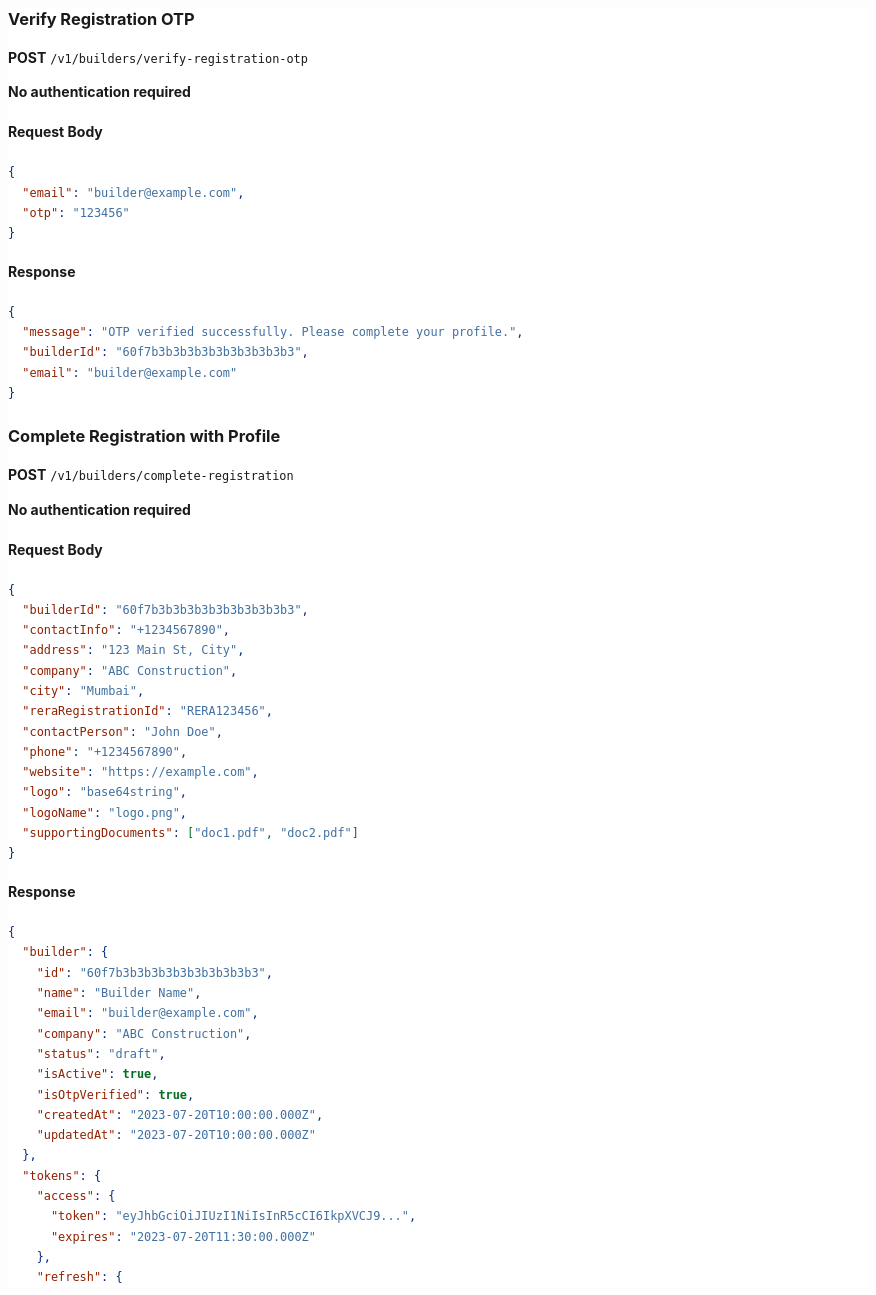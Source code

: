 ### Verify Registration OTP
**POST** `/v1/builders/verify-registration-otp`

**No authentication required**

#### Request Body
```json
{
  "email": "builder@example.com",
  "otp": "123456"
}
```

#### Response
```json
{
  "message": "OTP verified successfully. Please complete your profile.",
  "builderId": "60f7b3b3b3b3b3b3b3b3b3b3",
  "email": "builder@example.com"
}
```

### Complete Registration with Profile
**POST** `/v1/builders/complete-registration`

**No authentication required**

#### Request Body
```json
{
  "builderId": "60f7b3b3b3b3b3b3b3b3b3b3",
  "contactInfo": "+1234567890",
  "address": "123 Main St, City",
  "company": "ABC Construction",
  "city": "Mumbai",
  "reraRegistrationId": "RERA123456",
  "contactPerson": "John Doe",
  "phone": "+1234567890",
  "website": "https://example.com",
  "logo": "base64string",
  "logoName": "logo.png",
  "supportingDocuments": ["doc1.pdf", "doc2.pdf"]
}
```

#### Response
```json
{
  "builder": {
    "id": "60f7b3b3b3b3b3b3b3b3b3b3",
    "name": "Builder Name",
    "email": "builder@example.com",
    "company": "ABC Construction",
    "status": "draft",
    "isActive": true,
    "isOtpVerified": true,
    "createdAt": "2023-07-20T10:00:00.000Z",
    "updatedAt": "2023-07-20T10:00:00.000Z"
  },
  "tokens": {
    "access": {
      "token": "eyJhbGciOiJIUzI1NiIsInR5cCI6IkpXVCJ9...",
      "expires": "2023-07-20T11:30:00.000Z"
    },
    "refresh": {
```